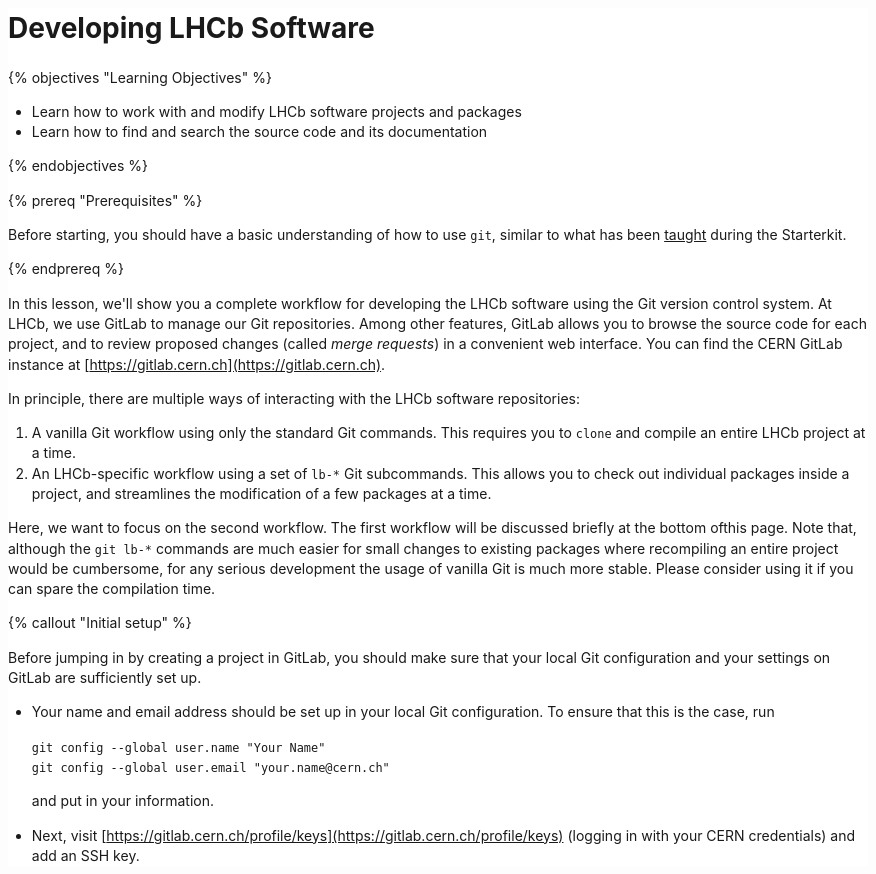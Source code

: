 # Developing LHCb Software

{% objectives "Learning Objectives" %}

* Learn how to work with and modify LHCb software projects and packages
* Learn how to find and search the source code and its documentation

{% endobjectives %}

{% prereq "Prerequisites" %}

Before starting, you should have a basic understanding of how to use `git`,
similar to what has been
[taught](https://hsf-training.github.io/analysis-essentials/git) during the
Starterkit.

{% endprereq %}

In this lesson, we'll show you a complete workflow for developing the LHCb
software using the Git version control system.  At LHCb, we use GitLab to
manage our Git repositories.  Among other features, GitLab allows you to browse
the source code for each project, and to review proposed changes (called *merge
requests*) in a convenient web interface.  You can find the CERN GitLab
instance at [https://gitlab.cern.ch](https://gitlab.cern.ch).

In principle, there are multiple ways of interacting with the LHCb software
repositories:

1. A vanilla Git workflow using only the standard Git commands.  This requires
   you to `clone` and compile an entire LHCb project at a time.
1. An LHCb-specific workflow using a set of `lb-*` Git subcommands.  This allows
   you to check out individual packages inside a project, and streamlines the
   modification of a few packages at a time.

Here, we want to focus on the second workflow. The first workflow will be
discussed briefly at the bottom ofthis page. Note that, although the 
`git lb-*` commands are much easier for small changes to existing packages 
where recompiling an entire project would be cumbersome, for any serious 
development the usage of vanilla Git is much more stable. Please consider 
using it if you can spare the compilation time.

{% callout "Initial setup" %}

Before jumping in by creating a project in GitLab, you should make sure that
your local Git configuration and your settings on GitLab are sufficiently set
up.

 - Your name and email address should be set up in your local Git
   configuration.  To ensure that this is the case, run
   ```
   git config --global user.name "Your Name"
   git config --global user.email "your.name@cern.ch"
   ```
   and put in your information.

 - Next, visit [https://gitlab.cern.ch/profile/keys](https://gitlab.cern.ch/profile/keys)
   (logging in with your CERN credentials) and add an SSH key.
